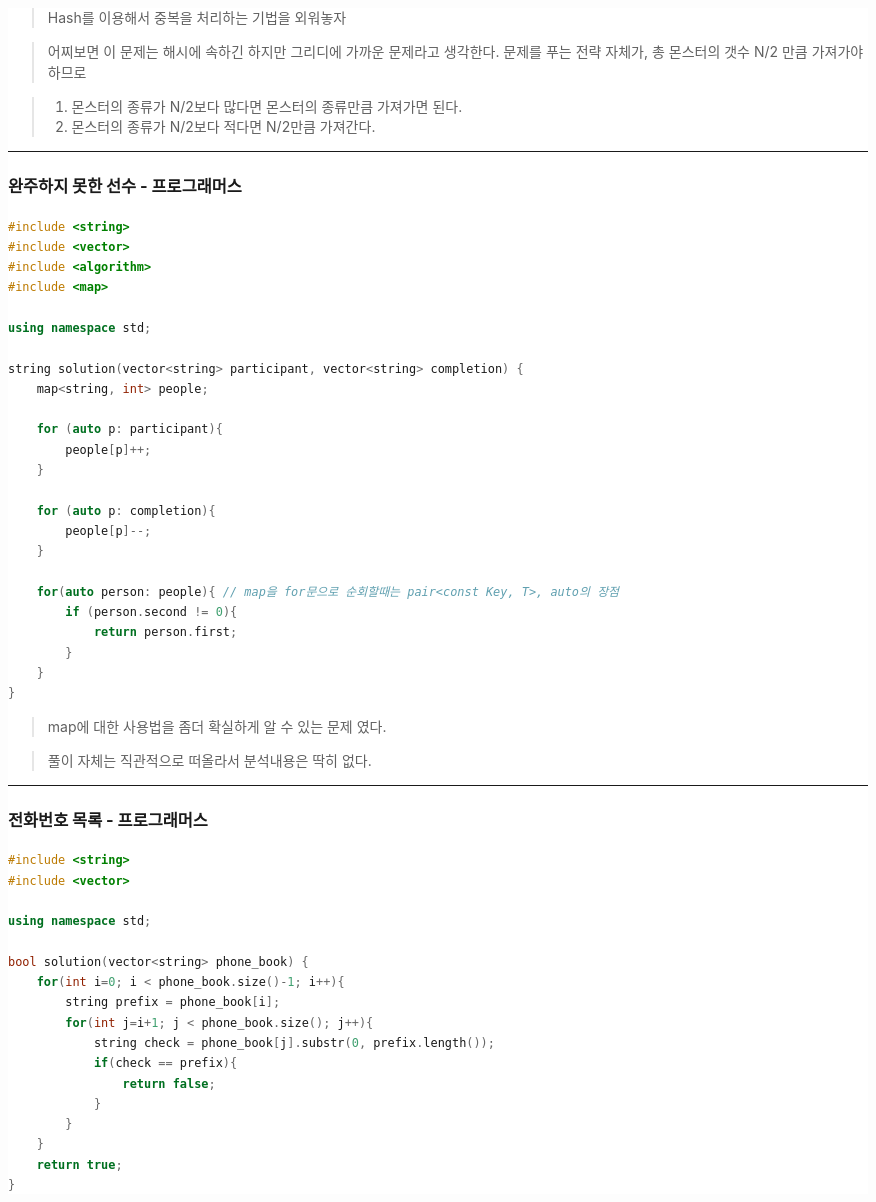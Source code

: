 > Hash를 이용해서 중복을 처리하는 기법을 외워놓자

> 어찌보면 이 문제는 해시에 속하긴 하지만 그리디에 가까운 문제라고 생각한다.
> 문제를 푸는 전략 자체가, 총 몬스터의 갯수 N/2 만큼 가져가야 하므로

> 1. 몬스터의 종류가 N/2보다 많다면 몬스터의 종류만큼 가져가면 된다.
> 2. 몬스터의 종류가 N/2보다 적다면 N/2만큼 가져간다.

---

### 완주하지 못한 선수 - 프로그래머스

```cpp
#include <string>
#include <vector>
#include <algorithm>
#include <map>

using namespace std;

string solution(vector<string> participant, vector<string> completion) {
    map<string, int> people;
    
    for (auto p: participant){
        people[p]++;
    }
    
    for (auto p: completion){
        people[p]--;
    }
    
    for(auto person: people){ // map을 for문으로 순회할때는 pair<const Key, T>, auto의 장점
        if (person.second != 0){
            return person.first;
        }
    }
}
```

> map에 대한 사용법을 좀더 확실하게 알 수 있는 문제 였다.

> 풀이 자체는 직관적으로 떠올라서 분석내용은 딱히 없다.

---

### 전화번호 목록 - 프로그래머스

```cpp
#include <string>
#include <vector>

using namespace std;

bool solution(vector<string> phone_book) {
    for(int i=0; i < phone_book.size()-1; i++){
        string prefix = phone_book[i];
        for(int j=i+1; j < phone_book.size(); j++){
            string check = phone_book[j].substr(0, prefix.length());
            if(check == prefix){
                return false;
            }  
        }
    }
    return true;
}
```

